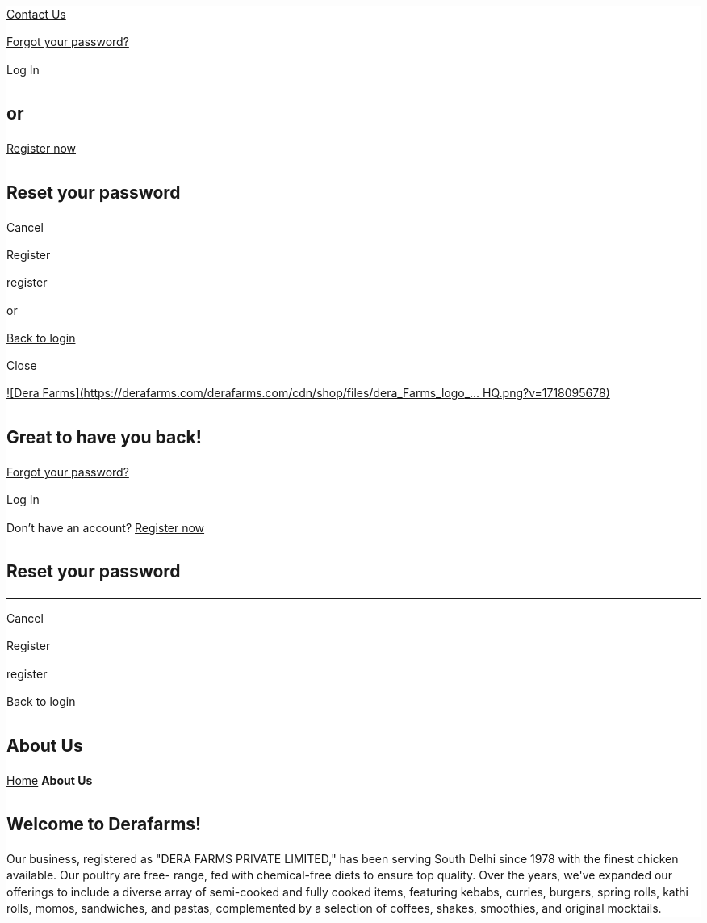[Contact Us](/pages/contact-us "Contact Us")

[Forgot your password?](#recover)

Log In

or
---
[Register now](javascript:void(0))

## Reset your password

Cancel

Register

register

or

[Back to login](javascript:void(0))

Close

[![Dera
Farms](https://derafarms.com/derafarms.com/cdn/shop/files/dera_Farms_logo_...
HQ.png?v=1718095678)](https://derafarms.com)

## Great to have you back!

[Forgot your password?](#recover)

Log In

Don’t have an account? [Register now](javascript:void(0))

## Reset your password
---
Cancel

Register

register

[Back to login](javascript:void(0))

## About Us

[Home](/ "Back to the frontpage") **About Us**

## Welcome to Derafarms!

Our business, registered as "DERA FARMS PRIVATE LIMITED," has been serving
South Delhi since 1978 with the finest chicken available. Our poultry are free-
range, fed with chemical-free diets to ensure top quality. Over the years, we've
expanded our offerings to include a diverse array of semi-cooked and fully
cooked items, featuring kebabs, curries, burgers, spring rolls, kathi rolls, momos,
sandwiches, and pastas, complemented by a selection of coffees, shakes,
smoothies, and original mocktails.
